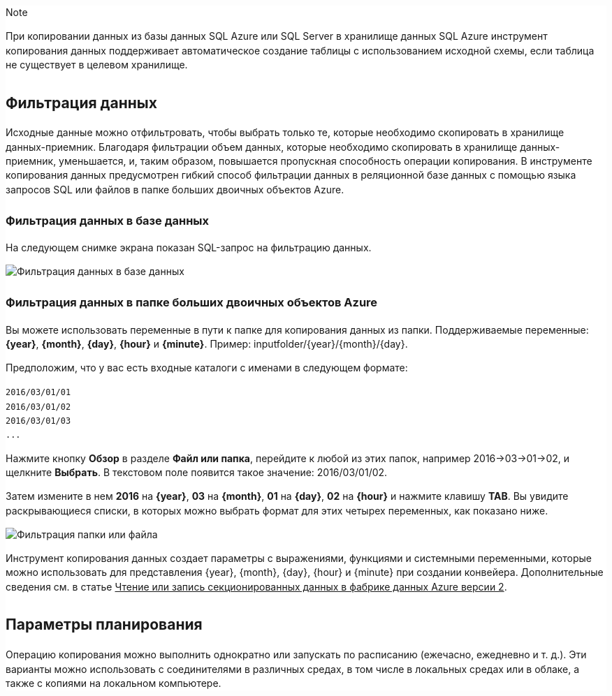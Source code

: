 > [!NOTE]
> При копировании данных из базы данных SQL Azure или SQL Server в хранилище данных SQL Azure инструмент копирования данных поддерживает автоматическое создание таблицы с использованием исходной схемы, если таблица не существует в целевом хранилище. 

## <a name="filter-data"></a>Фильтрация данных
Исходные данные можно отфильтровать, чтобы выбрать только те, которые необходимо скопировать в хранилище данных-приемник. Благодаря фильтрации объем данных, которые необходимо скопировать в хранилище данных-приемник, уменьшается, и, таким образом, повышается пропускная способность операции копирования. В инструменте копирования данных предусмотрен гибкий способ фильтрации данных в реляционной базе данных с помощью языка запросов SQL или файлов в папке больших двоичных объектов Azure. 

### <a name="filter-data-in-a-database"></a>Фильтрация данных в базе данных
На следующем снимке экрана показан SQL-запрос на фильтрацию данных.

![Фильтрация данных в базе данных](./media/copy-data-tool/filter-data-in-database.png)

### <a name="filter-data-in-an-azure-blob-folder"></a>Фильтрация данных в папке больших двоичных объектов Azure
Вы можете использовать переменные в пути к папке для копирования данных из папки. Поддерживаемые переменные: **{year}**, **{month}**, **{day}**, **{hour}** и **{minute}**. Пример: inputfolder/{year}/{month}/{day}. 

Предположим, что у вас есть входные каталоги с именами в следующем формате: 

```
2016/03/01/01
2016/03/01/02
2016/03/01/03
...
```

Нажмите кнопку **Обзор** в разделе **Файл или папка**, перейдите к любой из этих папок, например 2016->03->01->02, и щелкните **Выбрать**. В текстовом поле появится такое значение: 2016/03/01/02. 

Затем измените в нем **2016** на **{year}**, **03** на **{month}**, **01** на **{day}**, **02** на **{hour}** и нажмите клавишу **TAB**. Вы увидите раскрывающиеся списки, в которых можно выбрать формат для этих четырех переменных, как показано ниже.

![Фильтрация папки или файла](./media/copy-data-tool/filter-file-or-folder.png)

Инструмент копирования данных создает параметры с выражениями, функциями и системными переменными, которые можно использовать для представления {year}, {month}, {day}, {hour} и {minute} при создании конвейера. Дополнительные сведения см. в статье [Чтение или запись секционированных данных в фабрике данных Azure версии 2](how-to-read-write-partitioned-data.md).

## <a name="scheduling-options"></a>Параметры планирования
Операцию копирования можно выполнить однократно или запускать по расписанию (ежечасно, ежедневно и т. д.). Эти варианты можно использовать с соединителями в различных средах, в том числе в локальных средах или в облаке, а также с копиями на локальном компьютере. 
